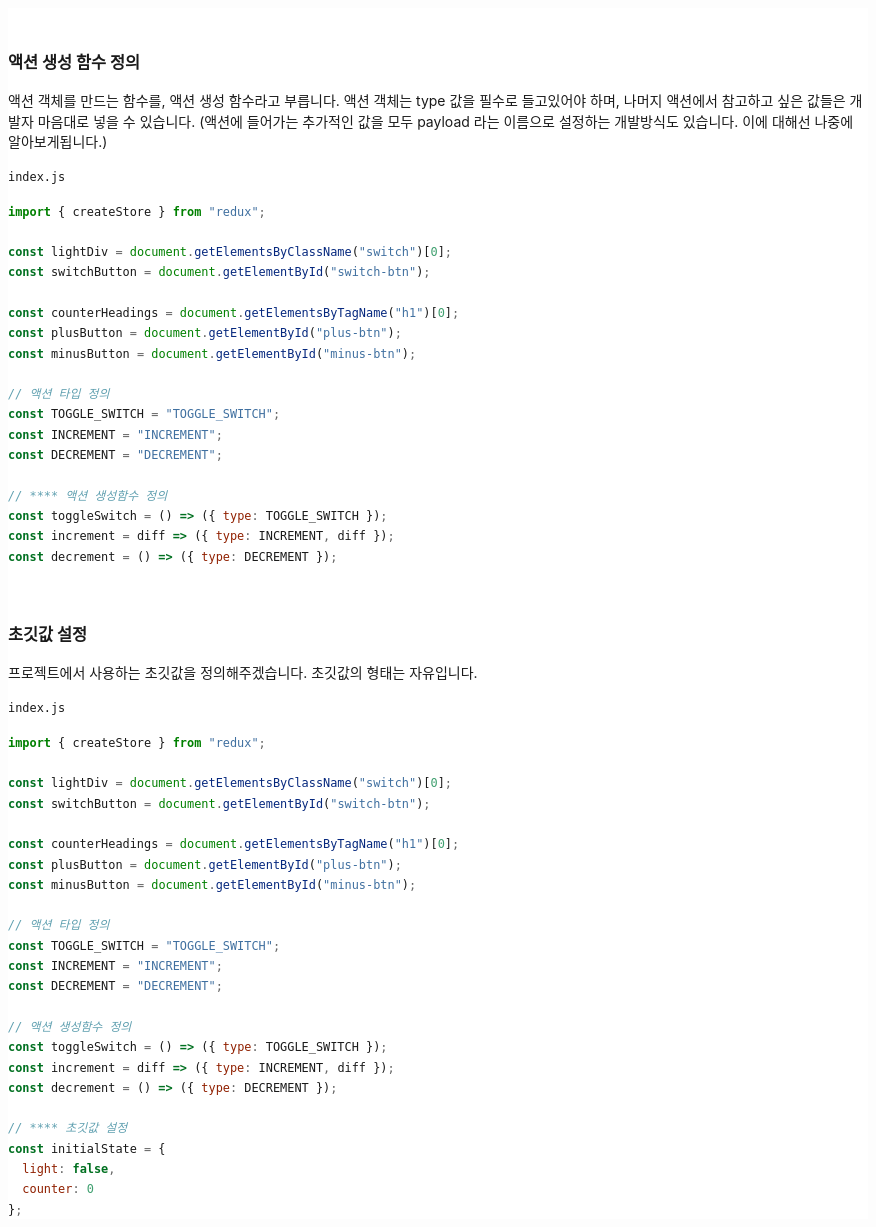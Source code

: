 <br/>

### 액션 생성 함수 정의

액션 객체를 만드는 함수를, 액션 생성 함수라고 부릅니다. 액션 객체는 type 값을 필수로 들고있어야 하며, 나머지 액션에서 참고하고 싶은 값들은 개발자 마음대로 넣을 수 있습니다. (액션에 들어가는 추가적인 값을 모두 payload 라는 이름으로 설정하는 개발방식도 있습니다. 이에 대해선 나중에 알아보게됩니다.)

`index.js`

```javascript
import { createStore } from "redux";

const lightDiv = document.getElementsByClassName("switch")[0];
const switchButton = document.getElementById("switch-btn");

const counterHeadings = document.getElementsByTagName("h1")[0];
const plusButton = document.getElementById("plus-btn");
const minusButton = document.getElementById("minus-btn");

// 액션 타입 정의
const TOGGLE_SWITCH = "TOGGLE_SWITCH";
const INCREMENT = "INCREMENT";
const DECREMENT = "DECREMENT";

// **** 액션 생성함수 정의
const toggleSwitch = () => ({ type: TOGGLE_SWITCH });
const increment = diff => ({ type: INCREMENT, diff });
const decrement = () => ({ type: DECREMENT });
```

<br/>

### 초깃값 설정

프로젝트에서 사용하는 초깃값을 정의해주겠습니다. 초깃값의 형태는 자유입니다.

`index.js`

```javascript
import { createStore } from "redux";

const lightDiv = document.getElementsByClassName("switch")[0];
const switchButton = document.getElementById("switch-btn");

const counterHeadings = document.getElementsByTagName("h1")[0];
const plusButton = document.getElementById("plus-btn");
const minusButton = document.getElementById("minus-btn");

// 액션 타입 정의
const TOGGLE_SWITCH = "TOGGLE_SWITCH";
const INCREMENT = "INCREMENT";
const DECREMENT = "DECREMENT";

// 액션 생성함수 정의
const toggleSwitch = () => ({ type: TOGGLE_SWITCH });
const increment = diff => ({ type: INCREMENT, diff });
const decrement = () => ({ type: DECREMENT });

// **** 초깃값 설정
const initialState = {
  light: false,
  counter: 0
};
```
